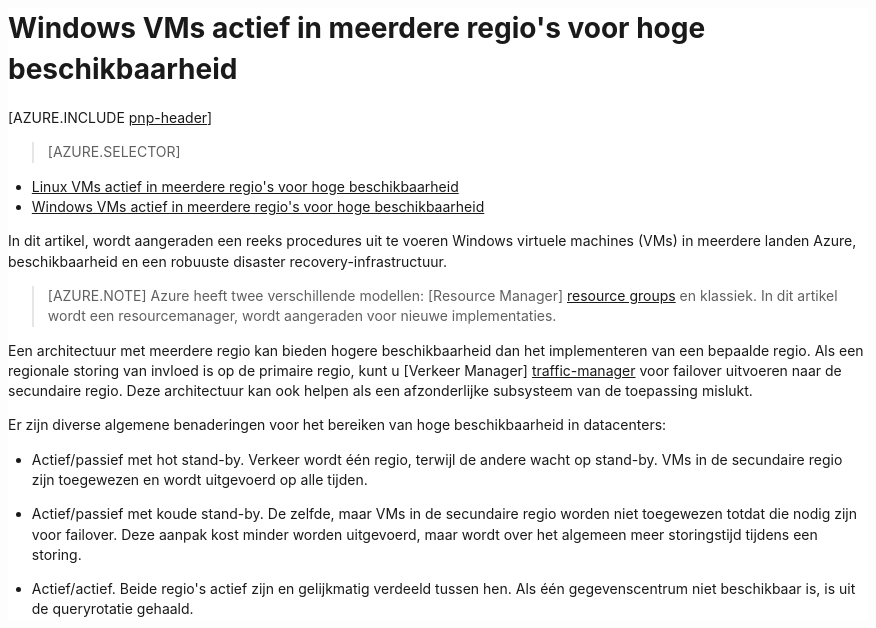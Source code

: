 <properties
   pageTitle="Met Windows VMs in meerdere regio's voor hoge beschikbaarheid | Verwijzen naar architectuur | Microsoft Azure"
   description="Het implementeren van VMs in meerdere regio's op Azure voor hoge beschikbaarheid en tolerantie."
   services=""
   documentationCenter="na"
   authors="MikeWasson"
   manager="roshar"
   editor=""
   tags=""/>

<tags
   ms.service="guidance"
   ms.devlang="na"
   ms.topic="article"
   ms.tgt_pltfrm="na"
   ms.workload="na"
   ms.date="10/21/2016"
   ms.author="mwasson"/>

# <a name="running-windows-vms-in-multiple-regions-for-high-availability"></a>Windows VMs actief in meerdere regio's voor hoge beschikbaarheid

[AZURE.INCLUDE [pnp-header](../../includes/guidance-pnp-header-include.md)]

> [AZURE.SELECTOR]
- [Linux VMs actief in meerdere regio's voor hoge beschikbaarheid](guidance-compute-multiple-datacenters-linux.md)
- [Windows VMs actief in meerdere regio's voor hoge beschikbaarheid](guidance-compute-multiple-datacenters.md)

In dit artikel, wordt aangeraden een reeks procedures uit te voeren Windows virtuele machines (VMs) in meerdere landen Azure, beschikbaarheid en een robuuste disaster recovery-infrastructuur.

> [AZURE.NOTE] Azure heeft twee verschillende modellen: [Resource Manager] [ resource groups] en klassiek. In dit artikel wordt een resourcemanager, wordt aangeraden voor nieuwe implementaties.

Een architectuur met meerdere regio kan bieden hogere beschikbaarheid dan het implementeren van een bepaalde regio. Als een regionale storing van invloed is op de primaire regio, kunt u [Verkeer Manager] [ traffic-manager] voor failover uitvoeren naar de secundaire regio. Deze architectuur kan ook helpen als een afzonderlijke subsysteem van de toepassing mislukt. 

Er zijn diverse algemene benaderingen voor het bereiken van hoge beschikbaarheid in datacenters:

- Actief/passief met hot stand-by. Verkeer wordt één regio, terwijl de andere wacht op stand-by. VMs in de secundaire regio zijn toegewezen en wordt uitgevoerd op alle tijden.

- Actief/passief met koude stand-by. De zelfde, maar VMs in de secundaire regio worden niet toegewezen totdat die nodig zijn voor failover. Deze aanpak kost minder worden uitgevoerd, maar wordt over het algemeen meer storingstijd tijdens een storing.

- Actief/actief. Beide regio's actief zijn en gelijkmatig verdeeld tussen hen. Als één gegevenscentrum niet beschikbaar is, is uit de queryrotatie gehaald. 


[azure-sla]: https://azure.microsoft.com/support/legal/sla/
[azure-sql-db]: https://azure.microsoft.com/en-us/documentation/services/sql-database/
[health-endpoint-monitoring-pattern]: https://msdn.microsoft.com/library/dn589789.aspx
[hybrid-vpn]: guidance-hybrid-network-vpn.md
[regional-pairs]: ../best-practices-availability-paired-regions.md
[resource groups]: ../azure-resource-manager/resource-group-overview.md
[resource-group-links]: ../resource-group-link-resources.md
[services-by-region]: https://azure.microsoft.com/en-us/regions/#services
[sql-always-on]: https://msdn.microsoft.com/en-us/library/hh510230.aspx
[tablediff]: https://msdn.microsoft.com/en-us/library/ms162843.aspx
[tm-configure-failover]: ../traffic-manager/traffic-manager-configure-failover-routing-method.md
[tm-monitoring]: ../traffic-manager/traffic-manager-monitoring.md
[tm-routing]: ../traffic-manager/traffic-manager-routing-methods.md
[tm-sla]: https://azure.microsoft.com/en-us/support/legal/sla/traffic-manager/v1_0/
[traffic-manager]: https://azure.microsoft.com/en-us/services/traffic-manager/
[visio-download]: http://download.microsoft.com/download/1/5/6/1569703C-0A82-4A9C-8334-F13D0DF2F472/RAs.vsdx
[vnet-dns]: ../virtual-network/virtual-networks-manage-dns-in-vnet.md
[vnet-to-vnet]: ../vpn-gateway/vpn-gateway-vnet-vnet-rm-ps.md
[vpn-gateway]: ../vpn-gateway/vpn-gateway-about-vpngateways.md
[wsfc]: https://msdn.microsoft.com/en-us/library/hh270278.aspx
[0]: ./media/blueprints/compute-multi-dc.png "Uiterst beschikbaar netwerkarchitectuur voor Azure N-tier toepassingen"